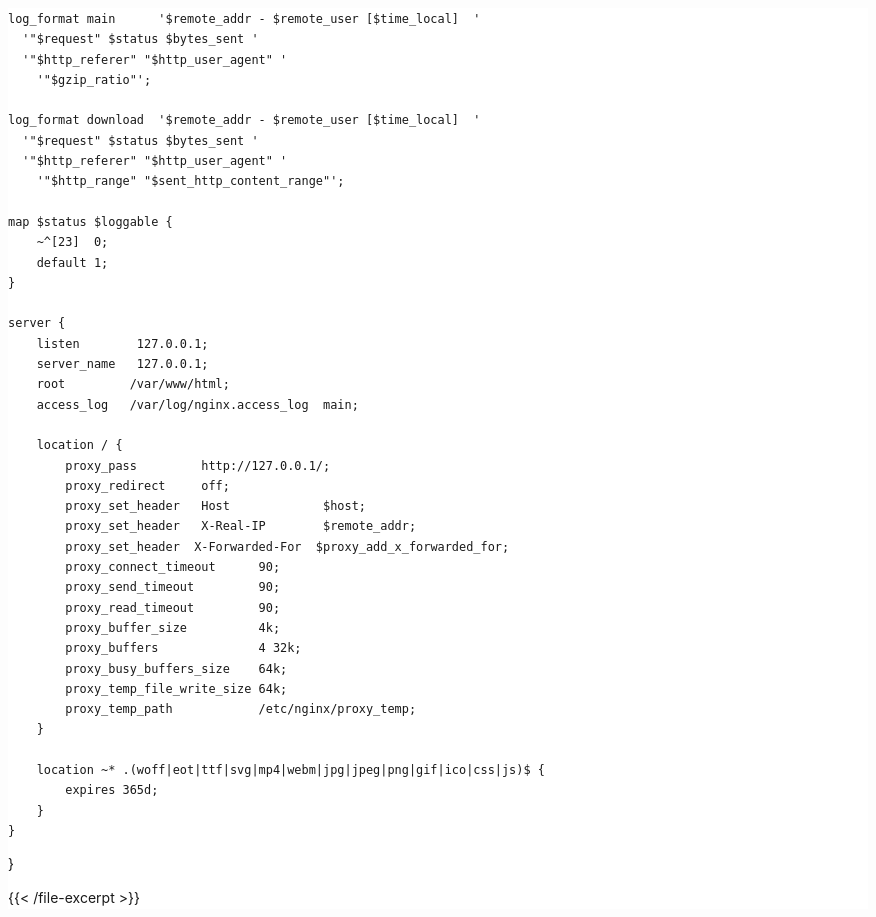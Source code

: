 	log_format main      '$remote_addr - $remote_user [$time_local]  '
	  '"$request" $status $bytes_sent '
	  '"$http_referer" "$http_user_agent" '
 		'"$gzip_ratio"';

	log_format download  '$remote_addr - $remote_user [$time_local]  '
	  '"$request" $status $bytes_sent '
	  '"$http_referer" "$http_user_agent" '
 		'"$http_range" "$sent_http_content_range"';

	map $status $loggable {
		~^[23]  0;
		default 1;
	}

	server {
		listen        127.0.0.1;
		server_name   127.0.0.1;
		root         /var/www/html;
		access_log   /var/log/nginx.access_log  main;

		location / {
			proxy_pass         http://127.0.0.1/;
			proxy_redirect     off;
			proxy_set_header   Host             $host;
			proxy_set_header   X-Real-IP        $remote_addr;
			proxy_set_header  X-Forwarded-For  $proxy_add_x_forwarded_for;
			proxy_connect_timeout      90;
			proxy_send_timeout         90;
			proxy_read_timeout         90;
			proxy_buffer_size          4k;
			proxy_buffers              4 32k;
			proxy_busy_buffers_size    64k;
			proxy_temp_file_write_size 64k;
			proxy_temp_path            /etc/nginx/proxy_temp;
		}

		location ~* .(woff|eot|ttf|svg|mp4|webm|jpg|jpeg|png|gif|ico|css|js)$ {
			expires 365d;
		}
	}
}


{{< /file-excerpt >}}

